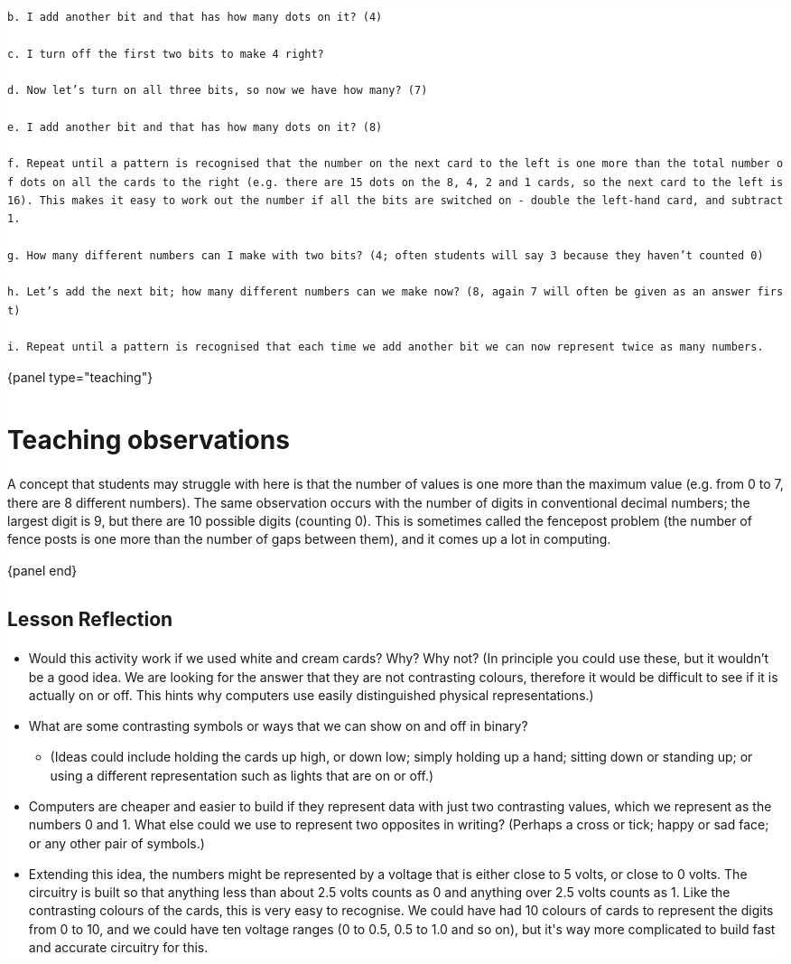     b. I add another bit and that has how many dots on it? (4)
    
    c. I turn off the first two bits to make 4 right?
    
    d. Now let’s turn on all three bits, so now we have how many? (7)
    
    e. I add another bit and that has how many dots on it? (8)
    
    f. Repeat until a pattern is recognised that the number on the next card to the left is one more than the total number of dots on all the cards to the right (e.g. there are 15 dots on the 8, 4, 2 and 1 cards, so the next card to the left is 16). This makes it easy to work out the number if all the bits are switched on - double the left-hand card, and subtract 1.
    
    g. How many different numbers can I make with two bits? (4; often students will say 3 because they haven’t counted 0)
    
    h. Let’s add the next bit; how many different numbers can we make now? (8, again 7 will often be given as an answer first)
    
    i. Repeat until a pattern is recognised that each time we add another bit we can now represent twice as many numbers.

{panel type="teaching"}

# Teaching observations

A concept that students may struggle with here is that the number of values is one more than the maximum value (e.g. from 0 to 7, there are 8 different numbers). The same observation occurs with the number of digits in conventional decimal numbers; the largest digit is 9, but there are 10 possible digits (counting 0). This is sometimes called the fencepost problem (the number of fence posts is one more than the number of gaps between them), and it comes up a lot in computing.

{panel end}

## Lesson Reflection

- Would this activity work if we used white and cream cards? Why? Why not? (In principle you could use these, but it wouldn’t be a good idea. We are looking for the answer that they are not contrasting colours, therefore it would be difficult to see if it is actually on or off. This hints why computers use easily distinguished physical representations.)
- What are some contrasting symbols or ways that we can show on and off in binary?
    
    - (Ideas could include holding the cards up high, or down low; simply holding up a hand; sitting down or standing up; or using a different representation such as lights that are on or off.)

- Computers are cheaper and easier to build if they represent data with just two contrasting values, which we represent as the numbers 0 and 1. What else could we use to represent two opposites in writing? (Perhaps a cross or tick; happy or sad face; or any other pair of symbols.)

- Extending this idea, the numbers might be represented by a voltage that is either close to 5 volts, or close to 0 volts. The circuitry is built so that anything less than about 2.5 volts counts as 0 and anything over 2.5 volts counts as 1. Like the contrasting colours of the cards, this is very easy to recognise. We could have had 10 colours of cards to represent the digits from 0 to 10, and we could have ten voltage ranges (0 to 0.5, 0.5 to 1.0 and so on), but it's way more complicated to build fast and accurate circuitry for this.
